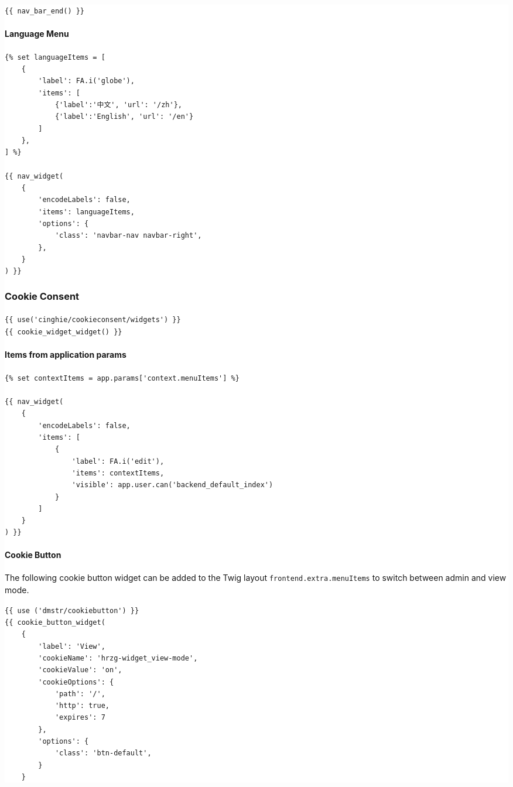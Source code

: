     {{ nav_bar_end() }}

#### Language Menu

    {% set languageItems = [
        {
            'label': FA.i('globe'),
            'items': [
                {'label':'中文', 'url': '/zh'},
                {'label':'English', 'url': '/en'}
            ]
        },
    ] %}

    {{ nav_widget(
        {
            'encodeLabels': false,
            'items': languageItems,
            'options': {
                'class': 'navbar-nav navbar-right',
            },
        }
    ) }}


### Cookie Consent

    {{ use('cinghie/cookieconsent/widgets') }}
    {{ cookie_widget_widget() }}

#### Items from application params

    {% set contextItems = app.params['context.menuItems'] %}
    
    {{ nav_widget(
        {
            'encodeLabels': false,
            'items': [
                {
                    'label': FA.i('edit'),
                    'items': contextItems,
                    'visible': app.user.can('backend_default_index')
                }
            ]
        }
    ) }}

#### Cookie Button

The following cookie button widget can be added to the Twig layout `frontend.extra.menuItems` to switch between admin and view mode.
    
    {{ use ('dmstr/cookiebutton') }}
    {{ cookie_button_widget(
        {
            'label': 'View',
            'cookieName': 'hrzg-widget_view-mode',
            'cookieValue': 'on',
            'cookieOptions': {
                'path': '/',
                'http': true,
                'expires': 7
            },
            'options': {
                'class': 'btn-default',
            }
        }